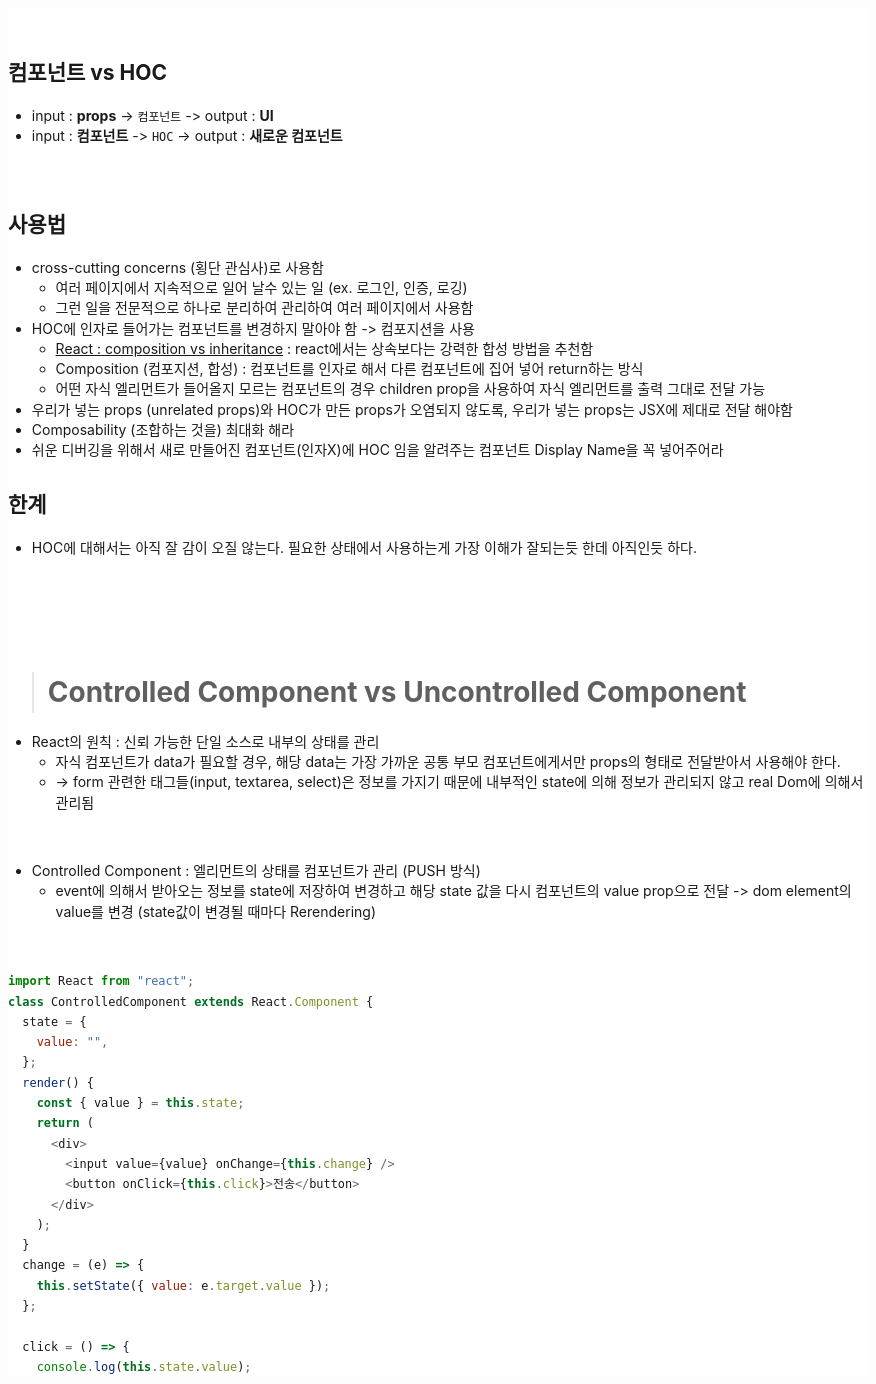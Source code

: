 <br/>

## 컴포넌트 vs HOC

- input : **props** -> `컴포넌트` -> output : **UI**
- input : **컴포넌트** -> `HOC` -> output : **새로운 컴포넌트**

<br/>

## 사용법

- cross-cutting concerns (횡단 관심사)로 사용함
  - 여러 페이지에서 지속적으로 일어 날수 있는 일 (ex. 로그인, 인증, 로깅)
  - 그런 일을 전문적으로 하나로 분리하여 관리하여 여러 페이지에서 사용함
- HOC에 인자로 들어가는 컴포넌트를 변경하지 말아야 함 -> 컴포지션을 사용
  - [React : composition vs inheritance](https://ko.reactjs.org/docs/composition-vs-inheritance.html#gatsby-focus-wrapper) : react에서는 상속보다는 강력한 합성 방법을 추천함
  - Composition (컴포지션, 합성) : 컴포넌트를 인자로 해서 다른 컴포넌트에 집어 넣어 return하는 방식
  - 어떤 자식 엘리먼트가 들어올지 모르는 컴포넌트의 경우 children prop을 사용하여 자식 엘리먼트를 출력 그대로 전달 가능
- 우리가 넣는 props (unrelated props)와 HOC가 만든 props가 오염되지 않도록, 우리가 넣는 props는 JSX에 제대로 전달 해야함
- Composability (조합하는 것을) 최대화 해라
- 쉬운 디버깅을 위해서 새로 만들어진 컴포넌트(인자X)에 HOC 임을 알려주는 컴포넌트 Display Name을 꼭 넣어주어라

## 한계

- HOC에 대해서는 아직 잘 감이 오질 않는다. 필요한 상태에서 사용하는게 가장 이해가 잘되는듯 한데 아직인듯 하다.

<br/>
<br/>
<br/>

> # Controlled Component vs Uncontrolled Component

- React의 원칙 : 신뢰 가능한 단일 소스로 내부의 상태를 관리
  - 자식 컴포넌트가 data가 필요할 경우, 해당 data는 가장 가까운 공통 부모 컴포넌트에게서만 props의 형태로 전달받아서 사용해야 한다.
  - -> form 관련한 태그들(input, textarea, select)은 정보를 가지기 때문에 내부적인 state에 의해 정보가 관리되지 않고 real Dom에 의해서 관리됨

<br/>

- Controlled Component : 엘리먼트의 상태를 컴포넌트가 관리 (PUSH 방식)
  - event에 의해서 받아오는 정보를 state에 저장하여 변경하고 해당 state 값을 다시 컴포넌트의 value prop으로 전달 -> dom element의 value를 변경 (state값이 변경될 때마다 Rerendering)

<br/>

```js
import React from "react";
class ControlledComponent extends React.Component {
  state = {
    value: "",
  };
  render() {
    const { value } = this.state;
    return (
      <div>
        <input value={value} onChange={this.change} />
        <button onClick={this.click}>전송</button>
      </div>
    );
  }
  change = (e) => {
    this.setState({ value: e.target.value });
  };

  click = () => {
    console.log(this.state.value);
```
